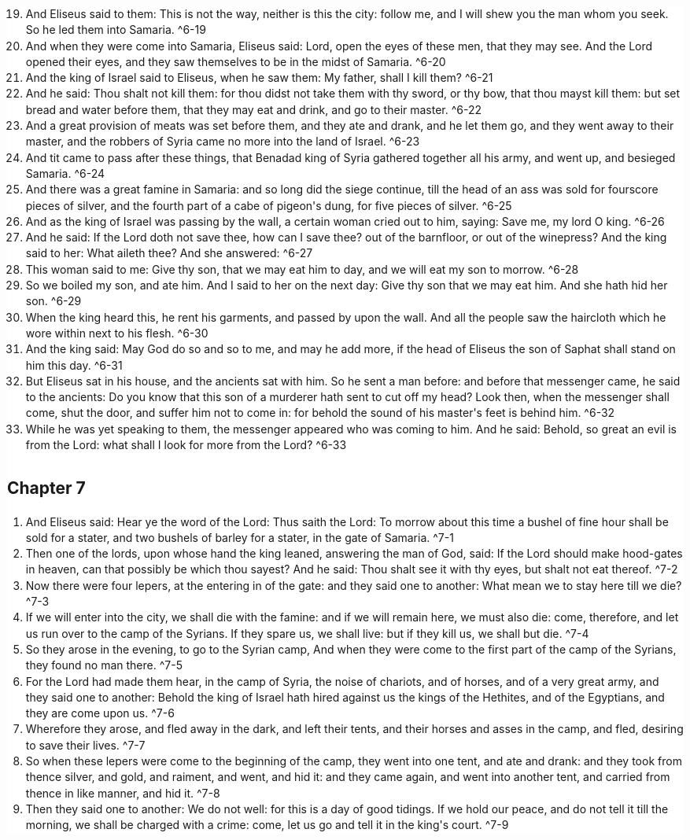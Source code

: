 19. And Eliseus said to them: This is not the way, neither is this the city: follow me, and I will shew you the man whom you seek. So he led them into Samaria. ^6-19
20. And when they were come into Samaria, Eliseus said: Lord, open the eyes of these men, that they may see. And the Lord opened their eyes, and they saw themselves to be in the midst of Samaria. ^6-20
21. And the king of Israel said to Eliseus, when he saw them: My father, shall I kill them? ^6-21
22. And he said: Thou shalt not kill them: for thou didst not take them with thy sword, or thy bow, that thou mayst kill them: but set bread and water before them, that they may eat and drink, and go to their master. ^6-22
23. And a great provision of meats was set before them, and they ate and drank, and he let them go, and they went away to their master, and the robbers of Syria came no more into the land of Israel. ^6-23
24. And tit came to pass after these things, that Benadad king of Syria gathered together all his army, and went up, and besieged Samaria. ^6-24
25. And there was a great famine in Samaria: and so long did the siege continue, till the head of an ass was sold for fourscore pieces of silver, and the fourth part of a cabe of pigeon's dung, for five pieces of silver. ^6-25
26. And as the king of Israel was passing by the wall, a certain woman cried out to him, saying: Save me, my lord O king. ^6-26
27. And he said: If the Lord doth not save thee, how can I save thee? out of the barnfloor, or out of the winepress? And the king said to her: What aileth thee? And she answered: ^6-27
28. This woman said to me: Give thy son, that we may eat him to day, and we will eat my son to morrow. ^6-28
29. So we boiled my son, and ate him. And I said to her on the next day: Give thy son that we may eat him. And she hath hid her son. ^6-29
30. When the king heard this, he rent his garments, and passed by upon the wall. And all the people saw the haircloth which he wore within next to his flesh. ^6-30
31. And the king said: May God do so and so to me, and may he add more, if the head of Eliseus the son of Saphat shall stand on him this day. ^6-31
32. But Eliseus sat in his house, and the ancients sat with him. So he sent a man before: and before that messenger came, he said to the ancients: Do you know that this son of a murderer hath sent to cut off my head? Look then, when the messenger shall come, shut the door, and suffer him not to come in: for behold the sound of his master's feet is behind him. ^6-32
33. While he was yet speaking to them, the messenger appeared who was coming to him. And he said: Behold, so great an evil is from the Lord: what shall I look for more from the Lord? ^6-33

## Chapter 7 

1. And Eliseus said: Hear ye the word of the Lord: Thus saith the Lord: To morrow about this time a bushel of fine hour shall be sold for a stater, and two bushels of barley for a stater, in the gate of Samaria. ^7-1
2. Then one of the lords, upon whose hand the king leaned, answering the man of God, said: If the Lord should make hood-gates in heaven, can that possibly be which thou sayest? And he said: Thou shalt see it with thy eyes, but shalt not eat thereof. ^7-2
3. Now there were four lepers, at the entering in of the gate: and they said one to another: What mean we to stay here till we die? ^7-3
4. If we will enter into the city, we shall die with the famine: and if we will remain here, we must also die: come, therefore, and let us run over to the camp of the Syrians. If they spare us, we shall live: but if they kill us, we shall but die. ^7-4
5. So they arose in the evening, to go to the Syrian camp, And when they were come to the first part of the camp of the Syrians, they found no man there. ^7-5
6. For the Lord had made them hear, in the camp of Syria, the noise of chariots, and of horses, and of a very great army, and they said one to another: Behold the king of Israel hath hired against us the kings of the Hethites, and of the Egyptians, and they are come upon us. ^7-6
7. Wherefore they arose, and fled away in the dark, and left their tents, and their horses and asses in the camp, and fled, desiring to save their lives. ^7-7
8. So when these lepers were come to the beginning of the camp, they went into one tent, and ate and drank: and they took from thence silver, and gold, and raiment, and went, and hid it: and they came again, and went into another tent, and carried from thence in like manner, and hid it. ^7-8
9. Then they said one to another: We do not well: for this is a day of good tidings. If we hold our peace, and do not tell it till the morning, we shall be charged with a crime: come, let us go and tell it in the king's court. ^7-9